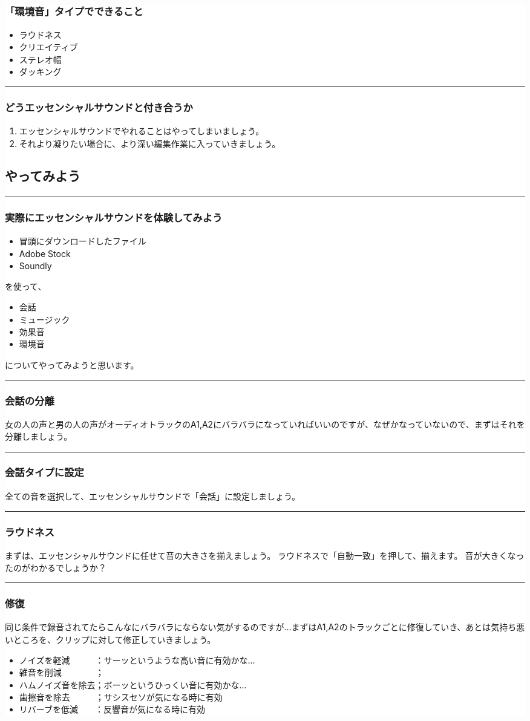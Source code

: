 ### 「環境音」タイプでできること
- ラウドネス
- クリエイティブ
- ステレオ幅
- ダッキング

---
### どうエッセンシャルサウンドと付き合うか
1. エッセンシャルサウンドでやれることはやってしまいましょう。
2. それより凝りたい場合に、より深い編集作業に入っていきましょう。

## やってみよう

---
### 実際にエッセンシャルサウンドを体験してみよう
- 冒頭にダウンロードしたファイル
- Adobe Stock
- Soundly

を使って、
- 会話
- ミュージック
- 効果音
- 環境音

についてやってみようと思います。

---
### 会話の分離
女の人の声と男の人の声がオーディオトラックのA1,A2にバラバラになっていればいいのですが、なぜかなっていないので、まずはそれを分離しましょう。

---
### 会話タイプに設定
全ての音を選択して、エッセンシャルサウンドで「会話」に設定しましょう。

---
### ラウドネス
まずは、エッセンシャルサウンドに任せて音の大きさを揃えましょう。
ラウドネスで「自動一致」を押して、揃えます。
音が大きくなったのがわかるでしょうか？

---
### 修復
同じ条件で録音されてたらこんなにバラバラにならない気がするのですが...まずはA1,A2のトラックごとに修復していき、あとは気持ち悪いところを、クリップに対して修正していきましょう。

- ノイズを軽減　　　：サーッというような高い音に有効かな...
- 雑音を削減　　　　；
- ハムノイズ音を除去；ボーッというひっくい音に有効かな...
- 歯擦音を除去　　　；サシスセソが気になる時に有効
- リバーブを低減　　：反響音が気になる時に有効

